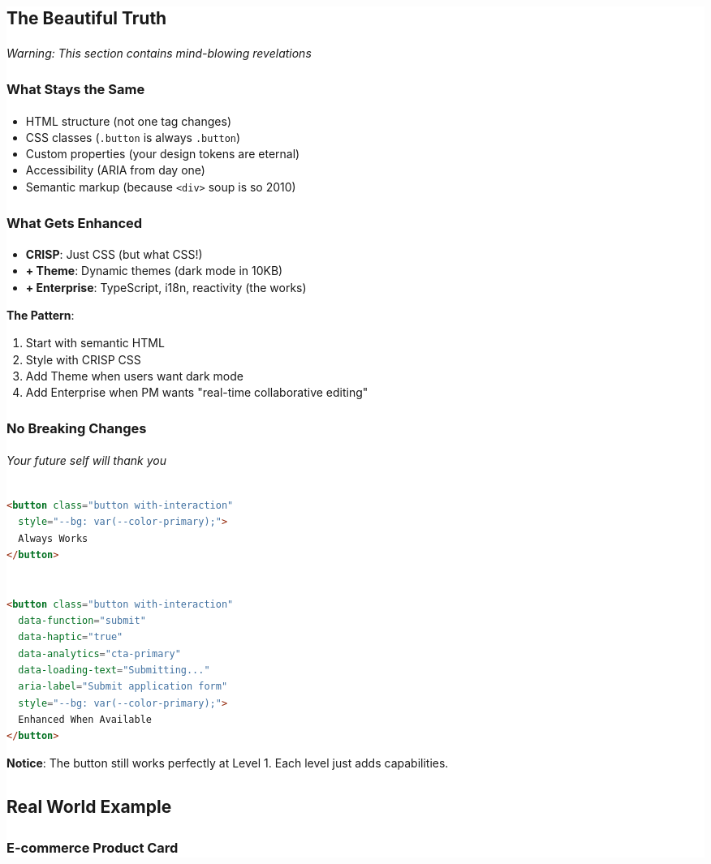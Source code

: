 ## The Beautiful Truth

*Warning: This section contains mind-blowing revelations*

### What Stays the Same
- HTML structure (not one tag changes)
- CSS classes (`.button` is always `.button`)
- Custom properties (your design tokens are eternal)
- Accessibility (ARIA from day one)
- Semantic markup (because `<div>` soup is so 2010)

### What Gets Enhanced
- **CRISP**: Just CSS (but what CSS!)
- **+ Theme**: Dynamic themes (dark mode in 10KB)
- **+ Enterprise**: TypeScript, i18n, reactivity (the works)

**The Pattern**:
1. Start with semantic HTML
2. Style with CRISP CSS
3. Add Theme when users want dark mode
4. Add Enterprise when PM wants "real-time collaborative editing"

### No Breaking Changes

*Your future self will thank you*

```html

<button class="button with-interaction" 
  style="--bg: var(--color-primary);">
  Always Works
</button>


<button class="button with-interaction" 
  data-function="submit"             
  data-haptic="true"                
  data-analytics="cta-primary"      
  data-loading-text="Submitting..." 
  aria-label="Submit application form"
  style="--bg: var(--color-primary);">
  Enhanced When Available
</button>
```

**Notice**: The button still works perfectly at Level 1. Each level just adds capabilities.

## Real World Example

### E-commerce Product Card
